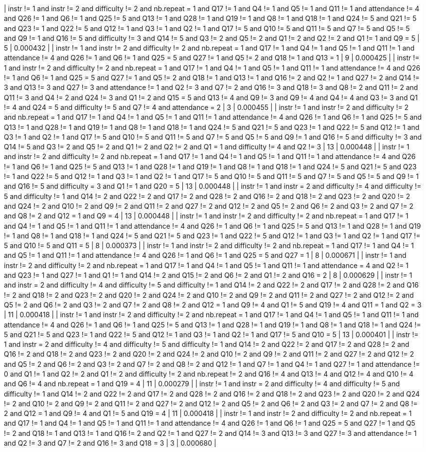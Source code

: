| instr != 1 and instr != 2 and difficulty != 2 and nb.repeat = 1 and Q17 != 1 and Q4 != 1 and Q5 != 1 and Q11 != 1 and attendance != 4 and Q26 != 1 and Q6 != 1 and Q25 != 5 and Q13 != 1 and Q28 != 1 and Q19 != 1 and Q8 != 1 and Q18 != 1 and Q24 != 5 and Q21 != 5 and Q23 != 1 and Q22 != 5 and Q12 != 1 and Q3 != 1 and Q2 != 1 and Q17 != 5 and Q10 != 5 and Q11 != 5 and Q7 != 5 and Q5 != 5 and Q9 != 1 and Q16 != 5 and difficulty != 3 and Q14 != 5 and Q3 != 2 and Q5 != 2 and Q1 != 2 and Q2 != 2 and Q1 != 1 and Q9 = 5 | 5 | 0.000432 |
| instr != 1 and instr != 2 and difficulty != 2 and nb.repeat = 1 and Q17 != 1 and Q4 != 1 and Q5 != 1 and Q11 != 1 and attendance != 4 and Q26 != 1 and Q6 != 1 and Q25 = 5 and Q27 != 1 and Q5 != 2 and Q18 != 1 and Q13 = 1 | 9 | 0.000425 |
| instr != 1 and instr != 2 and difficulty != 2 and nb.repeat = 1 and Q17 != 1 and Q4 != 1 and Q5 != 1 and Q11 != 1 and attendance != 4 and Q26 != 1 and Q6 != 1 and Q25 = 5 and Q27 != 1 and Q5 != 2 and Q18 != 1 and Q13 != 1 and Q16 != 2 and Q2 != 1 and Q27 != 2 and Q14 != 3 and Q13 != 3 and Q27 != 3 and attendance != 1 and Q2 != 3 and Q7 != 2 and Q16 != 3 and Q18 != 3 and Q8 != 2 and Q11 != 2 and Q11 != 3 and Q4 != 2 and Q24 != 3 and Q1 != 2 and Q15 = 5 and Q13 != 4 and Q9 != 3 and Q9 != 4 and Q4 != 4 and Q3 != 3 and Q1 != 4 and Q24 = 5 and difficulty != 5 and Q7 != 4 and attendance = 2 | 3 | 0.000455 |
| instr != 1 and instr != 2 and difficulty != 2 and nb.repeat = 1 and Q17 != 1 and Q4 != 1 and Q5 != 1 and Q11 != 1 and attendance != 4 and Q26 != 1 and Q6 != 1 and Q25 != 5 and Q13 != 1 and Q28 != 1 and Q19 != 1 and Q8 != 1 and Q18 != 1 and Q24 != 5 and Q21 != 5 and Q23 != 1 and Q22 != 5 and Q12 != 1 and Q3 != 1 and Q2 != 1 and Q17 != 5 and Q10 != 5 and Q11 != 5 and Q7 != 5 and Q5 != 5 and Q9 != 1 and Q16 != 5 and difficulty != 3 and Q14 != 5 and Q3 != 2 and Q5 != 2 and Q1 != 2 and Q2 != 2 and Q1 = 1 and difficulty != 4 and Q2 != 3 | 13 | 0.000448 |
| instr != 1 and instr != 2 and difficulty != 2 and nb.repeat = 1 and Q17 != 1 and Q4 != 1 and Q5 != 1 and Q11 != 1 and attendance != 4 and Q26 != 1 and Q6 != 1 and Q25 != 5 and Q13 != 1 and Q28 != 1 and Q19 != 1 and Q8 != 1 and Q18 != 1 and Q24 != 5 and Q21 != 5 and Q23 != 1 and Q22 != 5 and Q12 != 1 and Q3 != 1 and Q2 != 1 and Q17 != 5 and Q10 != 5 and Q11 != 5 and Q7 != 5 and Q5 != 5 and Q9 != 1 and Q16 != 5 and difficulty = 3 and Q1 != 1 and Q20 = 5 | 13 | 0.000448 |
| instr != 1 and instr = 2 and difficulty != 4 and difficulty != 5 and difficulty != 1 and Q14 != 2 and Q22 != 2 and Q17 != 2 and Q28 != 2 and Q16 != 2 and Q18 != 2 and Q23 != 2 and Q20 != 2 and Q24 != 2 and Q10 != 2 and Q9 != 2 and Q11 != 2 and Q27 != 2 and Q12 != 2 and Q5 != 2 and Q6 != 2 and Q3 != 2 and Q7 != 2 and Q8 != 2 and Q12 = 1 and Q9 = 4 | 13 | 0.000448 |
| instr != 1 and instr != 2 and difficulty != 2 and nb.repeat = 1 and Q17 != 1 and Q4 != 1 and Q5 != 1 and Q11 != 1 and attendance != 4 and Q26 != 1 and Q6 != 1 and Q25 != 5 and Q13 != 1 and Q28 != 1 and Q19 != 1 and Q8 != 1 and Q18 != 1 and Q24 != 5 and Q21 != 5 and Q23 != 1 and Q22 != 5 and Q12 != 1 and Q3 != 1 and Q2 != 1 and Q17 != 5 and Q10 != 5 and Q11 = 5 | 8 | 0.000373 |
| instr != 1 and instr != 2 and difficulty != 2 and nb.repeat = 1 and Q17 != 1 and Q4 != 1 and Q5 != 1 and Q11 != 1 and attendance != 4 and Q26 != 1 and Q6 != 1 and Q25 = 5 and Q27 = 1 | 8 | 0.000671 |
| instr != 1 and instr != 2 and difficulty != 2 and nb.repeat = 1 and Q17 != 1 and Q4 != 1 and Q5 != 1 and Q11 != 1 and attendance = 4 and Q2 != 1 and Q23 != 1 and Q27 != 1 and Q1 != 1 and Q14 != 2 and Q15 != 2 and Q6 != 2 and Q1 != 2 and Q16 = 2 | 8 | 0.000629 |
| instr != 1 and instr = 2 and difficulty != 4 and difficulty != 5 and difficulty != 1 and Q14 != 2 and Q22 != 2 and Q17 != 2 and Q28 != 2 and Q16 != 2 and Q18 != 2 and Q23 != 2 and Q20 != 2 and Q24 != 2 and Q10 != 2 and Q9 != 2 and Q11 != 2 and Q27 != 2 and Q12 != 2 and Q5 != 2 and Q6 != 2 and Q3 != 2 and Q7 != 2 and Q8 != 2 and Q12 = 1 and Q9 != 4 and Q1 != 5 and Q19 != 4 and Q11 = 1 and Q2 = 3 | 11 | 0.000418 |
| instr != 1 and instr != 2 and difficulty != 2 and nb.repeat = 1 and Q17 != 1 and Q4 != 1 and Q5 != 1 and Q11 != 1 and attendance != 4 and Q26 != 1 and Q6 != 1 and Q25 != 5 and Q13 != 1 and Q28 != 1 and Q19 != 1 and Q8 != 1 and Q18 != 1 and Q24 != 5 and Q21 != 5 and Q23 != 1 and Q22 != 5 and Q12 != 1 and Q3 != 1 and Q2 != 1 and Q17 != 5 and Q10 = 5 | 13 | 0.000401 |
| instr != 1 and instr = 2 and difficulty != 4 and difficulty != 5 and difficulty != 1 and Q14 != 2 and Q22 != 2 and Q17 != 2 and Q28 != 2 and Q16 != 2 and Q18 != 2 and Q23 != 2 and Q20 != 2 and Q24 != 2 and Q10 != 2 and Q9 != 2 and Q11 != 2 and Q27 != 2 and Q12 != 2 and Q5 != 2 and Q6 != 2 and Q3 != 2 and Q7 != 2 and Q8 != 2 and Q12 != 1 and Q7 != 1 and Q4 != 1 and Q27 != 1 and attendance != 0 and Q1 != 1 and Q2 != 2 and Q1 != 2 and difficulty != 2 and nb.repeat != 2 and Q16 != 4 and Q13 != 4 and Q12 != 4 and Q10 != 4 and Q6 != 4 and nb.repeat = 1 and Q19 = 4 | 11 | 0.000279 |
| instr != 1 and instr = 2 and difficulty != 4 and difficulty != 5 and difficulty != 1 and Q14 != 2 and Q22 != 2 and Q17 != 2 and Q28 != 2 and Q16 != 2 and Q18 != 2 and Q23 != 2 and Q20 != 2 and Q24 != 2 and Q10 != 2 and Q9 != 2 and Q11 != 2 and Q27 != 2 and Q12 != 2 and Q5 != 2 and Q6 != 2 and Q3 != 2 and Q7 != 2 and Q8 != 2 and Q12 = 1 and Q9 != 4 and Q1 != 5 and Q19 = 4 | 11 | 0.000418 |
| instr != 1 and instr != 2 and difficulty != 2 and nb.repeat = 1 and Q17 != 1 and Q4 != 1 and Q5 != 1 and Q11 != 1 and attendance != 4 and Q26 != 1 and Q6 != 1 and Q25 = 5 and Q27 != 1 and Q5 != 2 and Q18 != 1 and Q13 != 1 and Q16 != 2 and Q2 != 1 and Q27 != 2 and Q14 != 3 and Q13 != 3 and Q27 != 3 and attendance != 1 and Q2 != 3 and Q7 != 2 and Q16 != 3 and Q18 = 3 | 3 | 0.000680 |